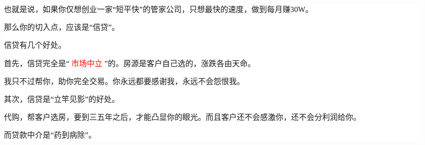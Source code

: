 <span style="font-size:16px;font-family:华文楷体;">
          也就是说，如果你仅想创业一家“短平快”的管家公司，只想最快的速度，做到每月赚30W。
         </span>
</p>
<p>
<span style="font-size:16px;font-family:华文楷体;">
          那么你的切入点，应该是“信贷”。
         </span>
</p>
<p>
<span style="font-size:16px;font-family:华文楷体;">
</span>
</p>
<p>
<span style="font-size:16px;font-family:华文楷体;">
</span>
</p>
<p>
<span style="font-size:16px;font-family:华文楷体;">
          信贷有几个好处。
         </span>
</p>
<p>
<span style="font-size:16px;font-family:华文楷体;">
          首先，信贷完全是“
          <span style="color:red;">
           市场中立
          </span>
          ”的。房源是客户自己选的，涨跌各由天命。
         </span>
</p>
<p>
<span style="font-size:16px;font-family:华文楷体;">
          我只不过帮你，助你完全交易。你永远都要感谢我，永远不会怨恨我。
         </span>
</p>
<p>
<span style="font-size:16px;font-family:华文楷体;">
</span>
</p>
<p>
<span style="font-family: 华文楷体;font-size: 16px;">
</span>
</p>
<p>
<span style="font-size:16px;font-family:华文楷体;">
          其次，信贷是“立竿见影”的好处。
         </span>
</p>
<p>
<span style="font-size:16px;font-family:华文楷体;">
          代购，帮客户选房，要到三五年之后，才能凸显你的眼光。而且客户还不会感激你，还不会分利润给你。
         </span>
</p>
<p>
<span style="font-size:16px;font-family:华文楷体;">
          而贷款中介是“药到病除”。
         </span>
</p>
<p>
<span style="font-size:16px;font-family:华文楷体;">
</span>
</p>
<p>